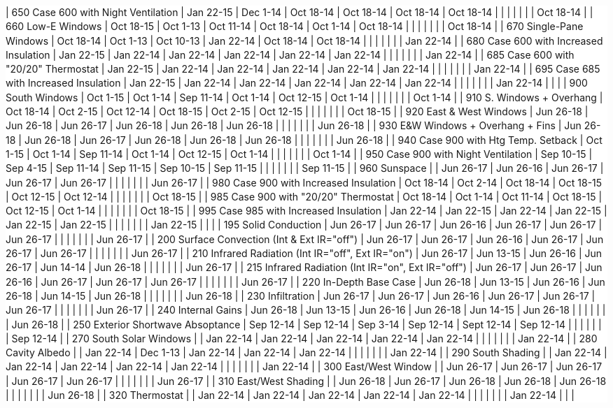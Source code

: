 | 650 Case 600 with Night Ventilation                | Jan 22-15 |  Dec 1-14 | Oct 18-14 |  Oct 18-14 |  Oct 18-14 | Oct 18-14 |     |       |       |       |          |     |     Oct 18-14 | 
| 660 Low-E Windows                                  | Oct 18-15 |  Oct 1-13 | Oct 11-14 |  Oct 18-14 |   Oct 1-14 | Oct 18-14 |     |       |       |       |          |     |     Oct 18-14 | 
| 670 Single-Pane Windows                            | Oct 18-14 |  Oct 1-13 | Oct 10-13 |  Jan 22-14 |  Oct 18-14 | Oct 18-14 |     |       |       |       |          |     |     Jan 22-14 | 
| 680 Case 600 with Increased Insulation             | Jan 22-15 | Jan 22-14 | Jan 22-14 |  Jan 22-14 |  Jan 22-14 | Jan 22-14 |     |       |       |       |          |     |     Jan 22-14 | 
| 685 Case 600 with "20/20" Thermostat               | Jan 22-15 | Jan 22-14 | Jan 22-14 |  Jan 22-14 |  Jan 22-14 | Jan 22-14 |     |       |       |       |          |     |     Jan 22-14 | 
| 695 Case 685 with Increased Insulation             | Jan 22-15 | Jan 22-14 | Jan 22-14 |  Jan 22-14 |  Jan 22-14 | Jan 22-14 |     |       |       |       |          |     |     Jan 22-14 | 
|                                                    | 
| 900 South Windows                                  |  Oct 1-15 |  Oct 1-14 | Sep 11-14 |   Oct 1-14 |  Oct 12-15 |  Oct 1-14 |     |       |       |       |          |     |      Oct 1-14 | 
| 910 S. Windows + Overhang                          | Oct 18-14 |  Oct 2-15 | Oct 12-14 |  Oct 18-15 |   Oct 2-15 | Oct 12-15 |     |       |       |       |          |     |     Oct 18-15 | 
| 920 East & West Windows                            | Jun 26-18 | Jun 26-18 | Jun 26-17 |  Jun 26-18 |  Jun 26-18 | Jun 26-18 |     |       |       |       |          |     |     Jun 26-18 | 
| 930 E&W Windows + Overhang + Fins                  | Jun 26-18 | Jun 26-18 | Jun 26-17 |  Jun 26-18 |  Jun 26-18 | Jun 26-18 |     |       |       |       |          |     |     Jun 26-18 | 
| 940 Case 900 with Htg Temp. Setback                |  Oct 1-15 |  Oct 1-14 | Sep 11-14 |   Oct 1-14 |  Oct 12-15 |  Oct 1-14 |     |       |       |       |          |     |      Oct 1-14 | 
| 950 Case 900 with Night Ventilation                | Sep 10-15 |  Sep 4-15 | Sep 11-14 |  Sep 11-15 |  Sep 10-15 | Sep 11-15 |     |       |       |       |          |     |     Sep 11-15 | 
| 960 Sunspace                                       |           | Jun 26-17 | Jun 26-16 |  Jun 26-17 |  Jun 26-17 | Jun 26-17 |     |       |       |       |          |     |     Jun 26-17 | 
| 980 Case 900 with Increased Insulation             | Oct 18-14 |  Oct 2-14 | Oct 18-14 |  Oct 18-15 |  Oct 12-15 | Oct 12-14 |     |       |       |       |          |     |     Oct 18-15 | 
| 985 Case 900 with "20/20" Thermostat               | Oct 18-14 |  Oct 1-14 | Oct 11-14 |  Oct 18-15 |  Oct 12-15 |  Oct 1-14 |     |       |       |       |          |     |     Oct 18-15 | 
| 995 Case 985 with Increased Insulation             | Jan 22-14 | Jan 22-15 | Jan 22-14 |  Jan 22-15 |  Jan 22-15 | Jan 22-15 |     |       |       |       |          |     |     Jan 22-15 | 
|                                                    | 
| 195 Solid Conduction                               | Jun 26-17 | Jun 26-17 | Jun 26-16 |  Jun 26-17 |  Jun 26-17 | Jun 26-17 |     |       |       |       |          |     |     Jun 26-17 | 
| 200 Surface Convection (Int & Ext IR="off")        | Jun 26-17 | Jun 26-17 | Jun 26-16 |  Jun 26-17 |  Jun 26-17 | Jun 26-17 |     |       |       |       |          |     |     Jun 26-17 | 
| 210 Infrared Radiation (Int IR="off", Ext IR="on") | Jun 26-17 | Jun 13-15 | Jun 26-16 |  Jun 26-17 |  Jun 14-14 | Jun 26-18 |     |       |       |       |          |     |     Jun 26-17 | 
| 215 Infrared Radiation (Int IR="on", Ext IR="off") | Jun 26-17 | Jun 26-17 | Jun 26-16 |  Jun 26-17 |  Jun 26-17 | Jun 26-17 |     |       |       |       |          |     |     Jun 26-17 | 
| 220 In-Depth Base Case                             | Jun 26-18 | Jun 13-15 | Jun 26-16 |  Jun 26-18 |  Jun 14-15 | Jun 26-18 |     |       |       |       |          |     |     Jun 26-18 | 
| 230 Infiltration                                   | Jun 26-17 | Jun 26-17 | Jun 26-16 |  Jun 26-17 |  Jun 26-17 | Jun 26-17 |     |       |       |       |          |     |     Jun 26-17 | 
| 240 Internal Gains                                 | Jun 26-18 | Jun 13-15 | Jun 26-16 |  Jun 26-18 |  Jun 14-15 | Jun 26-18 |     |       |       |       |          |     |     Jun 26-18 | 
| 250 Exterior Shortwave Absoptance                  | Sep 12-14 | Sep 12-14 |  Sep 3-14 |  Sep 12-14 | Sept 12-14 | Sep 12-14 |     |       |       |       |          |     |     Sep 12-14 | 
| 270 South Solar Windows                            |           | Jan 22-14 | Jan 22-14 |  Jan 22-14 |  Jan 22-14 | Jan 22-14 |     |       |       |       |          |     |     Jan 22-14 | 
| 280 Cavity Albedo                                  |           | Jan 22-14 |  Dec 1-13 |  Jan 22-14 |  Jan 22-14 | Jan 22-14 |     |       |       |       |          |     |     Jan 22-14 | 
| 290 South Shading                                  |           | Jan 22-14 | Jan 22-14 |  Jan 22-14 |  Jan 22-14 | Jan 22-14 |     |       |       |       |          |     |     Jan 22-14 | 
| 300 East/West Window                               |           | Jun 26-17 | Jun 26-17 |  Jun 26-17 |  Jun 26-17 | Jun 26-17 |     |       |       |       |          |     |     Jun 26-17 | 
| 310 East/West Shading                              |           | Jun 26-18 | Jun 26-17 |  Jun 26-18 |  Jun 26-18 | Jun 26-18 |     |       |       |       |          |     |     Jun 26-18 | 
| 320 Thermostat                                     |           | Jan 22-14 | Jan 22-14 |  Jan 22-14 |  Jan 22-14 | Jan 22-14 |     |       |       |       |          |     |     Jan 22-14 | 
|                                                    | 